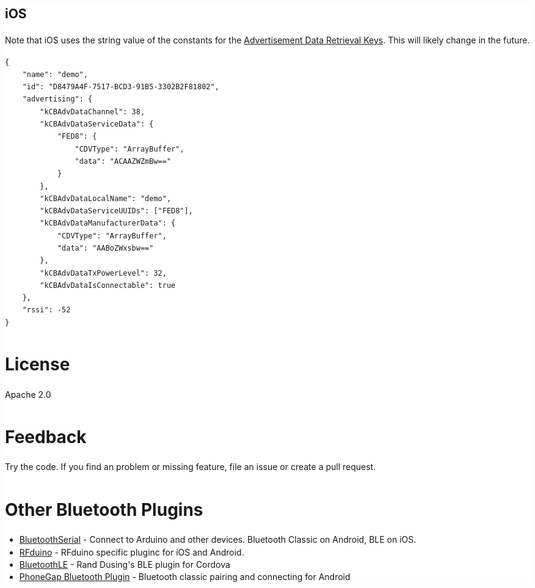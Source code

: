 ## iOS

Note that iOS uses the string value of the constants for the [Advertisement Data Retrieval Keys](https://developer.apple.com/library/ios/documentation/CoreBluetooth/Reference/CBCentralManagerDelegate_Protocol/index.html#//apple_ref/doc/constant_group/Advertisement_Data_Retrieval_Keys). This will likely change in the future.

    {
        "name": "demo",
        "id": "D8479A4F-7517-BCD3-91B5-3302B2F81802",
        "advertising": {
            "kCBAdvDataChannel": 38,
            "kCBAdvDataServiceData": {
                "FED8": {
                    "CDVType": "ArrayBuffer",
                    "data": "ACAAZWZmBw=="
                }
            },
            "kCBAdvDataLocalName": "demo",
            "kCBAdvDataServiceUUIDs": ["FED8"],
            "kCBAdvDataManufacturerData": {
                "CDVType": "ArrayBuffer",
                "data": "AABoZWxsbw=="
            },
            "kCBAdvDataTxPowerLevel": 32,
            "kCBAdvDataIsConnectable": true
        },
        "rssi": -52
    }

# License

Apache 2.0

# Feedback

Try the code. If you find an problem or missing feature, file an issue or create a pull request.

# Other Bluetooth Plugins

 * [BluetoothSerial](https://github.com/don/BluetoothSerial) - Connect to Arduino and other devices. Bluetooth Classic on Android, BLE on iOS.
 * [RFduino](https://github.com/don/cordova-plugin-rfduino) - RFduino specific pluginc for iOS and Android.
 * [BluetoothLE](https://github.com/randdusing/BluetoothLE) - Rand Dusing's BLE plugin for Cordova
 * [PhoneGap Bluetooth Plugin](https://github.com/tanelih/phonegap-bluetooth-plugin) - Bluetooth classic pairing and connecting for Android
